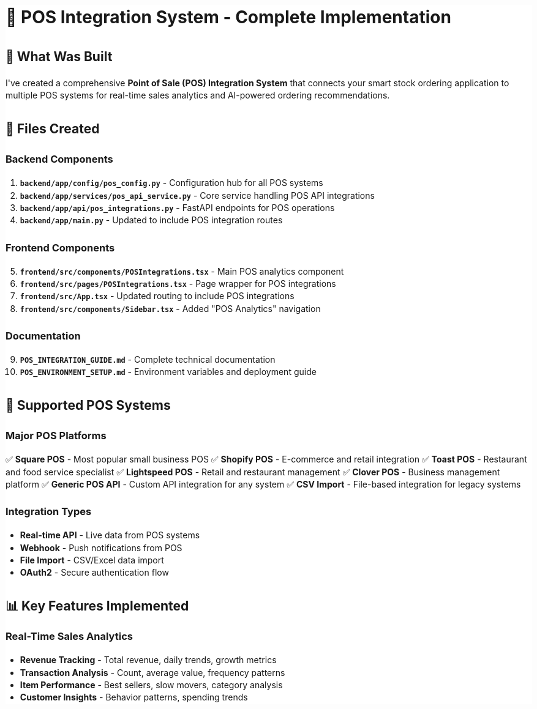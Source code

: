 # 🎯 POS Integration System - Complete Implementation

## 🚀 What Was Built

I've created a comprehensive **Point of Sale (POS) Integration System** that connects your smart stock ordering application to multiple POS systems for real-time sales analytics and AI-powered ordering recommendations.

## 📁 Files Created

### **Backend Components**
1. **`backend/app/config/pos_config.py`** - Configuration hub for all POS systems
2. **`backend/app/services/pos_api_service.py`** - Core service handling POS API integrations
3. **`backend/app/api/pos_integrations.py`** - FastAPI endpoints for POS operations
4. **`backend/app/main.py`** - Updated to include POS integration routes

### **Frontend Components**
5. **`frontend/src/components/POSIntegrations.tsx`** - Main POS analytics component
6. **`frontend/src/pages/POSIntegrations.tsx`** - Page wrapper for POS integrations
7. **`frontend/src/App.tsx`** - Updated routing to include POS integrations
8. **`frontend/src/components/Sidebar.tsx`** - Added "POS Analytics" navigation

### **Documentation**
9. **`POS_INTEGRATION_GUIDE.md`** - Complete technical documentation
10. **`POS_ENVIRONMENT_SETUP.md`** - Environment variables and deployment guide

## 🔧 Supported POS Systems

### **Major POS Platforms**
✅ **Square POS** - Most popular small business POS
✅ **Shopify POS** - E-commerce and retail integration
✅ **Toast POS** - Restaurant and food service specialist
✅ **Lightspeed POS** - Retail and restaurant management
✅ **Clover POS** - Business management platform
✅ **Generic POS API** - Custom API integration for any system
✅ **CSV Import** - File-based integration for legacy systems

### **Integration Types**
- **Real-time API** - Live data from POS systems
- **Webhook** - Push notifications from POS
- **File Import** - CSV/Excel data import
- **OAuth2** - Secure authentication flow

## 📊 Key Features Implemented

### **Real-Time Sales Analytics**
- **Revenue Tracking** - Total revenue, daily trends, growth metrics
- **Transaction Analysis** - Count, average value, frequency patterns
- **Item Performance** - Best sellers, slow movers, category analysis
- **Customer Insights** - Behavior patterns, spending trends
